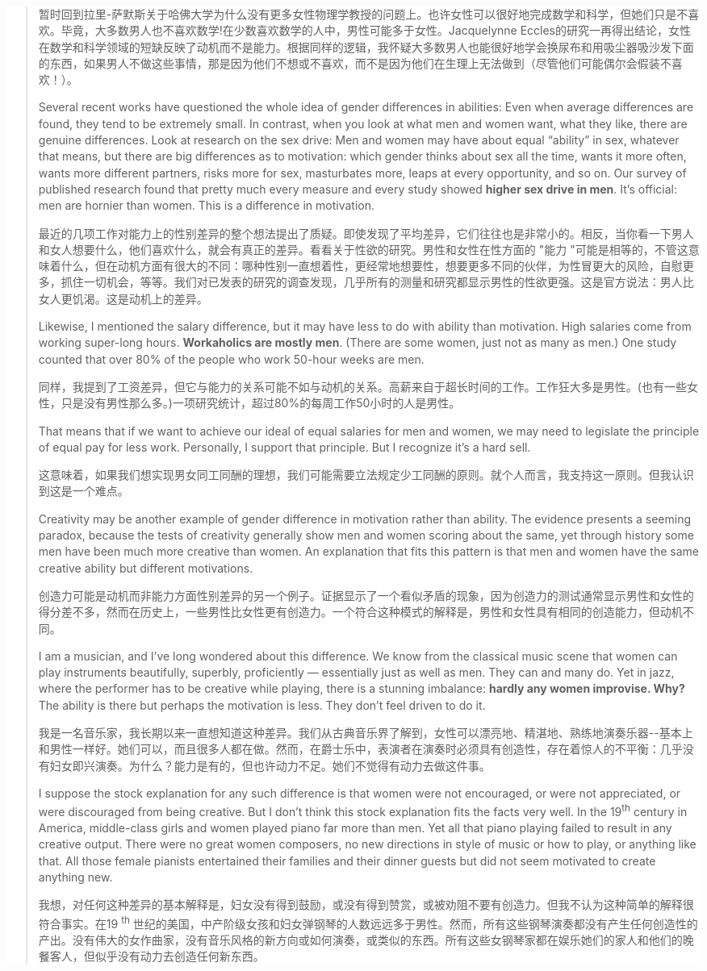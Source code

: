 > 暂时回到拉里-萨默斯关于哈佛大学为什么没有更多女性物理学教授的问题上。也许女性可以很好地完成数学和科学，但她们只是不喜欢。毕竟，大多数男人也不喜欢数学!在少数喜欢数学的人中，男性可能多于女性。Jacquelynne Eccles的研究一再得出结论，女性在数学和科学领域的短缺反映了动机而不是能力。根据同样的逻辑，我怀疑大多数男人也能很好地学会换尿布和用吸尘器吸沙发下面的东西，如果男人不做这些事情，那是因为他们不想或不喜欢，而不是因为他们在生理上无法做到（尽管他们可能偶尔会假装不喜欢！）。
> 
> Several recent works have questioned the whole idea of gender differences in abilities: Even when average differences are found, they tend to be extremely small. In contrast, when you look at what men and women want, what they like, there are genuine differences. Look at research on the sex drive: Men and women may have about equal “ability” in sex, whatever that means, but there are big differences as to motivation: which gender thinks about sex all the time, wants it more often, wants more different partners, risks more for sex, masturbates more, leaps at every opportunity, and so on. Our survey of published research found that pretty much every measure and every study showed **higher sex drive in men**. It’s official: men are hornier than women. This is a difference in motivation.  
> 
> 最近的几项工作对能力上的性别差异的整个想法提出了质疑。即使发现了平均差异，它们往往也是非常小的。相反，当你看一下男人和女人想要什么，他们喜欢什么，就会有真正的差异。看看关于性欲的研究。男性和女性在性方面的 "能力 "可能是相等的，不管这意味着什么，但在动机方面有很大的不同：哪种性别一直想着性，更经常地想要性，想要更多不同的伙伴，为性冒更大的风险，自慰更多，抓住一切机会，等等。我们对已发表的研究的调查发现，几乎所有的测量和研究都显示男性的性欲更强。这是官方说法：男人比女人更饥渴。这是动机上的差异。
> 
> Likewise, I mentioned the salary difference, but it may have less to do with ability than motivation. High salaries come from working super-long hours. **Workaholics are mostly men**. (There are some women, just not as many as men.) One study counted that over 80% of the people who work 50-hour weeks are men.  
> 
> 同样，我提到了工资差异，但它与能力的关系可能不如与动机的关系。高薪来自于超长时间的工作。工作狂大多是男性。(也有一些女性，只是没有男性那么多。)一项研究统计，超过80%的每周工作50小时的人是男性。
> 
> That means that if we want to achieve our ideal of equal salaries for men and women, we may need to legislate the principle of equal pay for less work. Personally, I support that principle. But I recognize it’s a hard sell.  
> 
> 这意味着，如果我们想实现男女同工同酬的理想，我们可能需要立法规定少工同酬的原则。就个人而言，我支持这一原则。但我认识到这是一个难点。
> 
> Creativity may be another example of gender difference in motivation rather than ability. The evidence presents a seeming paradox, because the tests of creativity generally show men and women scoring about the same, yet through history some men have been much more creative than women. An explanation that fits this pattern is that men and women have the same creative ability but different motivations.  
> 
> 创造力可能是动机而非能力方面性别差异的另一个例子。证据显示了一个看似矛盾的现象，因为创造力的测试通常显示男性和女性的得分差不多，然而在历史上，一些男性比女性更有创造力。一个符合这种模式的解释是，男性和女性具有相同的创造能力，但动机不同。
> 
> I am a musician, and I’ve long wondered about this difference. We know from the classical music scene that women can play instruments beautifully, superbly, proficiently — essentially just as well as men. They can and many do. Yet in jazz, where the performer has to be creative while playing, there is a stunning imbalance: **hardly any women improvise. Why?** The ability is there but perhaps the motivation is less. They don’t feel driven to do it.  
> 
> 我是一名音乐家，我长期以来一直想知道这种差异。我们从古典音乐界了解到，女性可以漂亮地、精湛地、熟练地演奏乐器--基本上和男性一样好。她们可以，而且很多人都在做。然而，在爵士乐中，表演者在演奏时必须具有创造性，存在着惊人的不平衡：几乎没有妇女即兴演奏。为什么？能力是有的，但也许动力不足。她们不觉得有动力去做这件事。
> 
> I suppose the stock explanation for any such difference is that women were not encouraged, or were not appreciated, or were discouraged from being creative. But I don’t think this stock explanation fits the facts very well. In the 19<sup data-immersive-translate-effect="1">th</sup> century in America, middle-class girls and women played piano far more than men. Yet all that piano playing failed to result in any creative output. There were no great women composers, no new directions in style of music or how to play, or anything like that. All those female pianists entertained their families and their dinner guests but did not seem motivated to create anything new.  
> 
> 我想，对任何这种差异的基本解释是，妇女没有得到鼓励，或没有得到赞赏，或被劝阻不要有创造力。但我不认为这种简单的解释很符合事实。在19 <sup data-immersive-translate-effect="1">th</sup> 世纪的美国，中产阶级女孩和妇女弹钢琴的人数远远多于男性。然而，所有这些钢琴演奏都没有产生任何创造性的产出。没有伟大的女作曲家，没有音乐风格的新方向或如何演奏，或类似的东西。所有这些女钢琴家都在娱乐她们的家人和他们的晚餐客人，但似乎没有动力去创造任何新东西。
> 